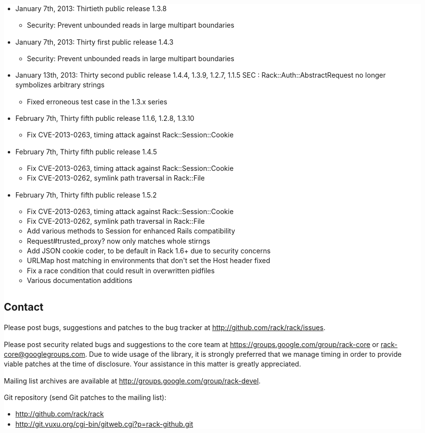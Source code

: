 
*   January 7th, 2013: Thirtieth public release 1.3.8
    *   Security: Prevent unbounded reads in large multipart boundaries


*   January 7th, 2013: Thirty first public release 1.4.3
    *   Security: Prevent unbounded reads in large multipart boundaries


*   January 13th, 2013: Thirty second public release 1.4.4, 1.3.9, 1.2.7,
    1.1.5
        SEC
:           Rack::Auth::AbstractRequest no longer symbolizes arbitrary strings

    *   Fixed erroneous test case in the 1.3.x series


*   February 7th, Thirty fifth public release 1.1.6, 1.2.8, 1.3.10
    *   Fix CVE-2013-0263, timing attack against Rack::Session::Cookie


*   February 7th, Thirty fifth public release 1.4.5
    *   Fix CVE-2013-0263, timing attack against Rack::Session::Cookie
    *   Fix CVE-2013-0262, symlink path traversal in Rack::File


*   February 7th, Thirty fifth public release 1.5.2
    *   Fix CVE-2013-0263, timing attack against Rack::Session::Cookie
    *   Fix CVE-2013-0262, symlink path traversal in Rack::File
    *   Add various methods to Session for enhanced Rails compatibility
    *   Request#trusted_proxy? now only matches whole stirngs
    *   Add JSON cookie coder, to be default in Rack 1.6+ due to security
        concerns
    *   URLMap host matching in environments that don't set the Host header
        fixed
    *   Fix a race condition that could result in overwritten pidfiles
    *   Various documentation additions



## Contact

Please post bugs, suggestions and patches to the bug tracker at
<http://github.com/rack/rack/issues>.

Please post security related bugs and suggestions to the core team at
<https://groups.google.com/group/rack-core> or rack-core@googlegroups.com. Due
to wide usage of the library, it is strongly preferred that we manage timing
in order to provide viable patches at the time of disclosure. Your assistance
in this matter is greatly appreciated.

Mailing list archives are available at
<http://groups.google.com/group/rack-devel>.

Git repository (send Git patches to the mailing list):
*   http://github.com/rack/rack
*   http://git.vuxu.org/cgi-bin/gitweb.cgi?p=rack-github.git

